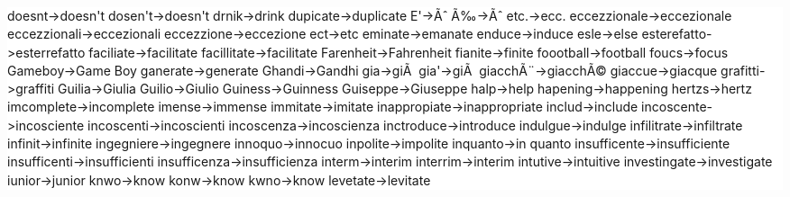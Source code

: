 doesnt->doesn't
dosen't->doesn't
drnik->drink
dupicate->duplicate
E'->Ãˆ
Ã‰->Ãˆ
etc.->ecc.
eccezzionale->eccezionale
eccezzionali->eccezionali
eccezzione->eccezione
ect->etc
eminate->emanate
enduce->induce
esle->else
esterefatto->esterrefatto
faciliate->facilitate
facillitate->facilitate
Farenheit->Fahrenheit
fianite->finite
foootball->football
foucs->focus
Gameboy->Game Boy
ganerate->generate
Ghandi->Gandhi
gia->giÃ 
gia'->giÃ 
giacchÃ¨->giacchÃ©
giaccue->giacque
grafitti->graffiti
Guilia->Giulia
Guilio->Giulio
Guiness->Guinness
Guiseppe->Giuseppe
halp->help
hapening->happening
hertzs->hertz
imcomplete->incomplete
imense->immense
immitate->imitate
inappropiate->inappropriate
includ->include
incoscente->incosciente
incoscenti->incoscienti
incoscenza->incoscienza
inctroduce->introduce
indulgue->indulge
infilitrate->infiltrate
infinit->infinite
ingegniere->ingegnere
innoquo->innocuo
inpolite->impolite
inquanto->in quanto
insufficente->insufficiente
insufficenti->insufficienti
insufficenza->insufficienza
interm->interim
interrim->interim
intutive->intuitive
investingate->investigate
iunior->junior
knwo->know
konw->know
kwno->know
levetate->levitate
